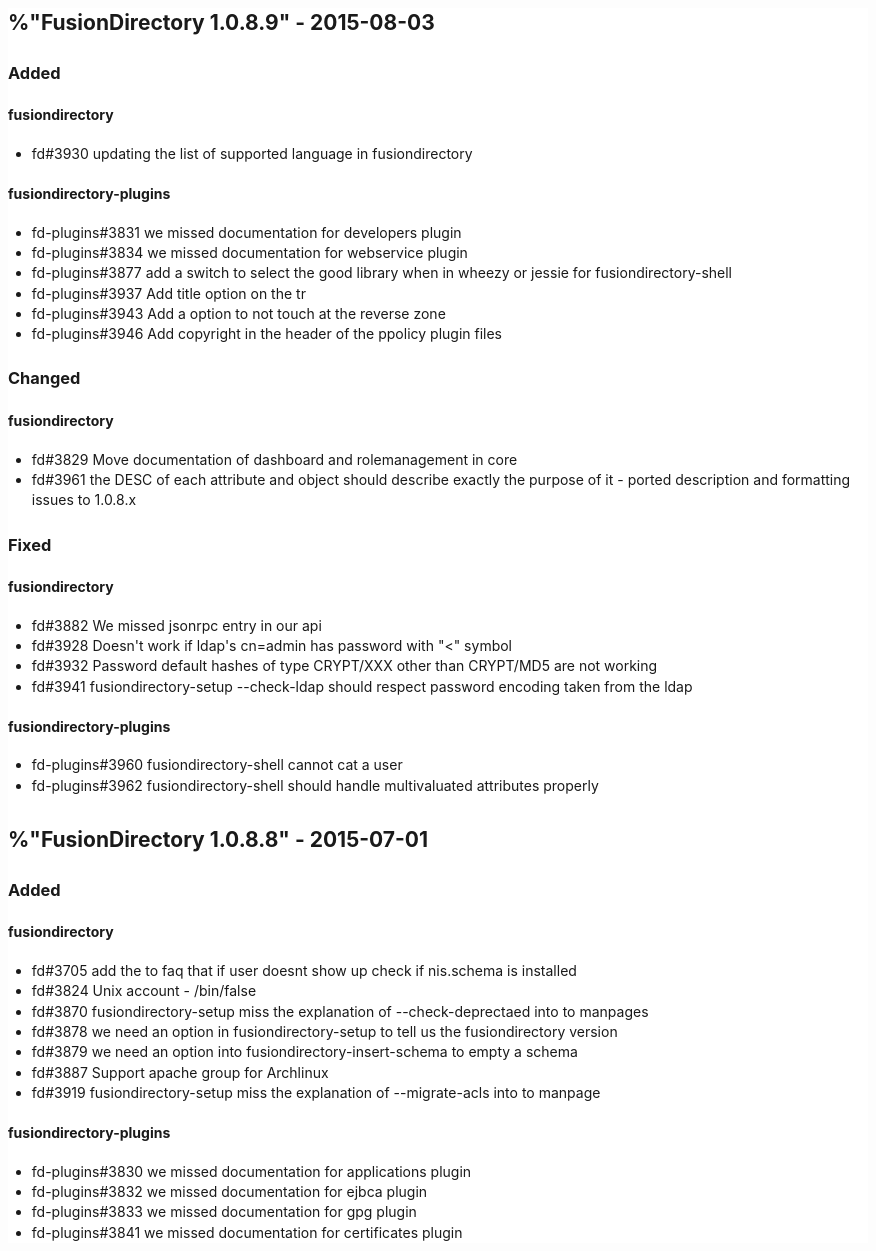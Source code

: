 ## %"FusionDirectory 1.0.8.9" - 2015-08-03

### Added

#### fusiondirectory
- fd#3930 updating the list of supported language in fusiondirectory

#### fusiondirectory-plugins
- fd-plugins#3831 we missed documentation for developers plugin
- fd-plugins#3834 we missed documentation for webservice plugin
- fd-plugins#3877 add a switch to select the good library when in wheezy or jessie for fusiondirectory-shell
- fd-plugins#3937 Add title option on the tr
- fd-plugins#3943 Add a option to not touch at the reverse zone
- fd-plugins#3946 Add copyright in the header of the ppolicy plugin files

### Changed

#### fusiondirectory
- fd#3829 Move documentation of dashboard and rolemanagement in core
- fd#3961 the DESC of each attribute and object should describe exactly the purpose of it - ported description and formatting issues to 1.0.8.x

### Fixed

#### fusiondirectory
- fd#3882 We missed jsonrpc entry in our api
- fd#3928 Doesn't work if ldap's cn=admin has password with "<" symbol
- fd#3932 Password default hashes of type CRYPT/XXX other than CRYPT/MD5 are not working
- fd#3941 fusiondirectory-setup --check-ldap should respect password encoding taken from the ldap

#### fusiondirectory-plugins
- fd-plugins#3960 fusiondirectory-shell cannot cat a user
- fd-plugins#3962 fusiondirectory-shell should handle multivaluated attributes properly

## %"FusionDirectory 1.0.8.8" - 2015-07-01

### Added

#### fusiondirectory
- fd#3705 add the to faq that if user doesnt show up check if nis.schema is installed
- fd#3824 Unix account - /bin/false
- fd#3870 fusiondirectory-setup miss the explanation of --check-deprectaed into to manpages
- fd#3878 we need an option in fusiondirectory-setup to tell us the fusiondirectory version
- fd#3879 we need an option into fusiondirectory-insert-schema to empty a schema
- fd#3887 Support apache group for Archlinux
- fd#3919 fusiondirectory-setup miss the explanation of --migrate-acls into to manpage

#### fusiondirectory-plugins
- fd-plugins#3830 we missed documentation for applications plugin
- fd-plugins#3832 we missed documentation for ejbca plugin
- fd-plugins#3833 we missed documentation for gpg plugin
- fd-plugins#3841 we missed documentation for certificates plugin
